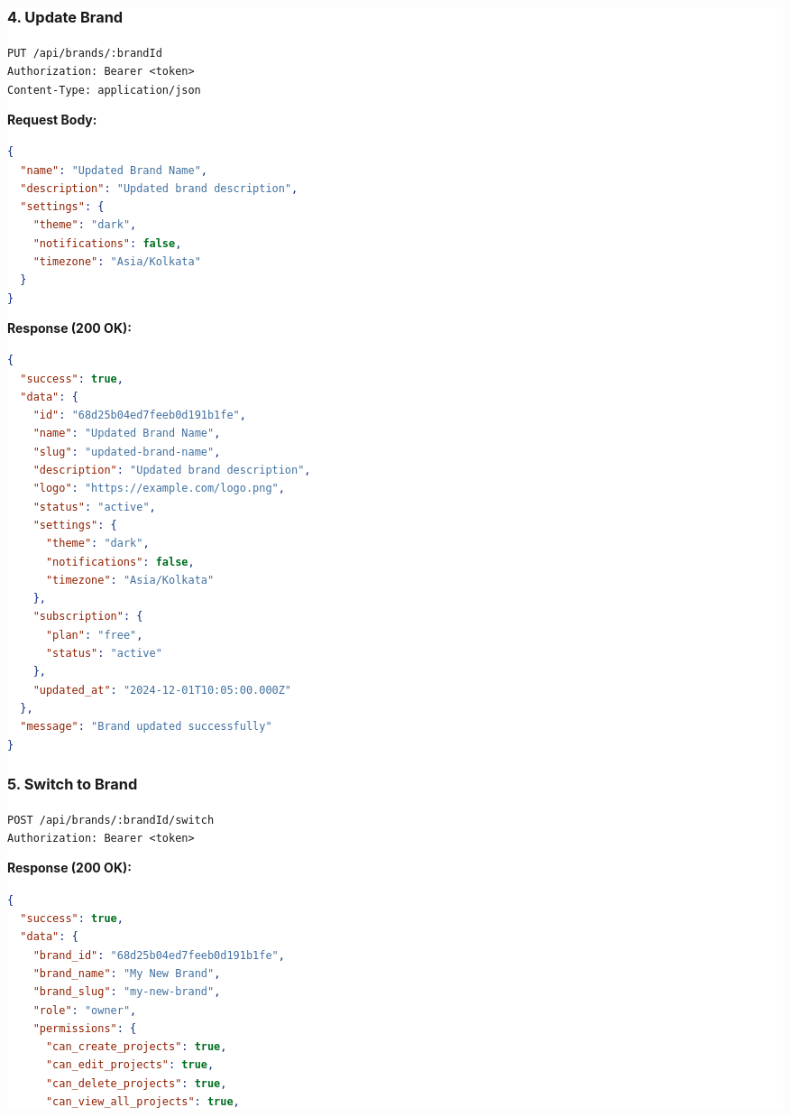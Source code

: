 ### **4. Update Brand**
```http
PUT /api/brands/:brandId
Authorization: Bearer <token>
Content-Type: application/json
```

**Request Body:**
```json
{
  "name": "Updated Brand Name",
  "description": "Updated brand description",
  "settings": {
    "theme": "dark",
    "notifications": false,
    "timezone": "Asia/Kolkata"
  }
}
```

**Response (200 OK):**
```json
{
  "success": true,
  "data": {
    "id": "68d25b04ed7feeb0d191b1fe",
    "name": "Updated Brand Name",
    "slug": "updated-brand-name",
    "description": "Updated brand description",
    "logo": "https://example.com/logo.png",
    "status": "active",
    "settings": {
      "theme": "dark",
      "notifications": false,
      "timezone": "Asia/Kolkata"
    },
    "subscription": {
      "plan": "free",
      "status": "active"
    },
    "updated_at": "2024-12-01T10:05:00.000Z"
  },
  "message": "Brand updated successfully"
}
```

### **5. Switch to Brand**
```http
POST /api/brands/:brandId/switch
Authorization: Bearer <token>
```

**Response (200 OK):**
```json
{
  "success": true,
  "data": {
    "brand_id": "68d25b04ed7feeb0d191b1fe",
    "brand_name": "My New Brand",
    "brand_slug": "my-new-brand",
    "role": "owner",
    "permissions": {
      "can_create_projects": true,
      "can_edit_projects": true,
      "can_delete_projects": true,
      "can_view_all_projects": true,
```